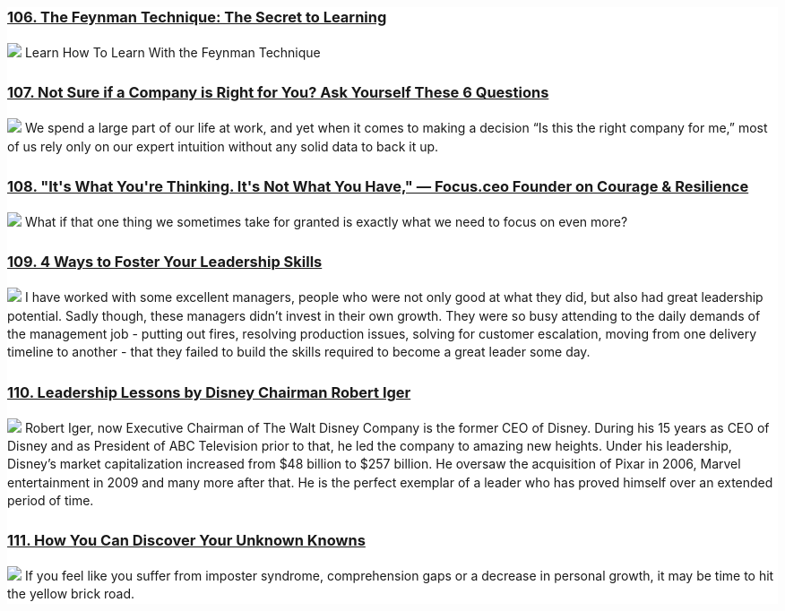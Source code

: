 ### [106. The Feynman Technique: The Secret to Learning](https://hackernoon.com/the-feynman-technique-the-secret-to-learning)
![](https://cdn.hackernoon.com/images/eQHzh6rz7ETBHLjs0KzCl1Dooqp2-ob93p6f.jpeg)
Learn How To Learn With the Feynman Technique

### [107. Not Sure if a Company is Right for You? Ask Yourself These 6 Questions](https://hackernoon.com/not-sure-if-a-company-is-right-for-you-ask-yourself-these-6-questions)
![](https://cdn.hackernoon.com/images/6aqvE9BUBZWe8iOoQIq5MuJze9P2-h3037lx.jpeg)
We spend a large part of our life at work, and yet when it comes to making a decision “Is this the right company for me,” most of us rely only on our expert intuition without any solid data to back it up. 

### [108. "It's What You're Thinking. It's Not What You Have," — Focus.ceo Founder on Courage & Resilience](https://hackernoon.com/its-what-youre-thinking-its-not-what-you-have-focusceo-founder-on-courage-and-resilience)
![](https://cdn.hackernoon.com/images/sRDNsyX0c4TCCEJoPDTSzoNbnUD3-hia3r3h.jpeg)
What if that one thing we sometimes take for granted is exactly what we need to focus on even more?

### [109. 4 Ways to Foster Your Leadership Skills](https://hackernoon.com/4-ways-to-foster-your-leadership-skills-mmab35ge)
![](https://cdn.hackernoon.com/images/6aqvE9BUBZWe8iOoQIq5MuJze9P2-uph359t.jpeg)
I have worked with some excellent managers, people who were not only good at what they did, but also had great leadership potential. Sadly though, these managers didn’t invest in their own growth. They were so busy attending to the daily demands of the management job - putting out fires, resolving production issues, solving for customer escalation, moving from one delivery timeline to another - that they failed to build the skills required to become a great leader some day. 

### [110. Leadership Lessons by Disney Chairman Robert Iger](https://hackernoon.com/leadership-lessons-by-disney-chairman-robert-iger)
![](https://cdn.hackernoon.com/images/6aqvE9BUBZWe8iOoQIq5MuJze9P2-xt03a6f.jpeg)
Robert Iger, now Executive Chairman of The Walt Disney Company is the former CEO of Disney. During his 15 years as CEO of Disney and as President of ABC Television prior to that, he led the company to amazing new heights. Under his leadership, Disney’s market capitalization increased from $48 billion to $257 billion. He oversaw the acquisition of Pixar in 2006, Marvel entertainment in 2009 and many more after that. He is the perfect exemplar of a leader who has proved himself over an extended period of time. 

### [111. How You Can Discover Your Unknown Knowns](https://hackernoon.com/how-to-discover-your-unknown-knowns-2u17e3zfl)
![](https://cdn.hackernoon.com/drafts/ye17b3zfe.png)
If you feel like you suffer from imposter syndrome, comprehension gaps or a decrease in personal growth, it may be time to hit the yellow brick road.
